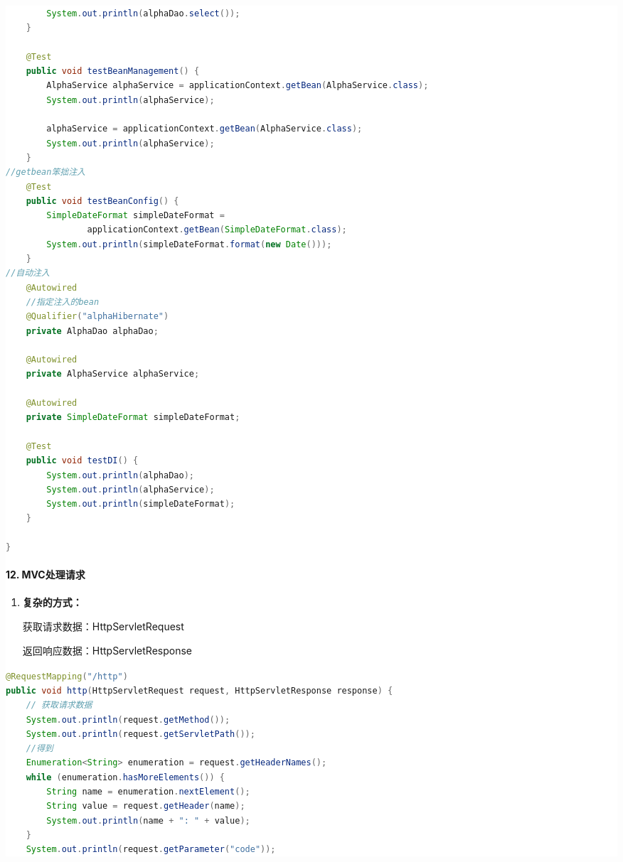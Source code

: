 ~~~java
		System.out.println(alphaDao.select());
	}

	@Test
	public void testBeanManagement() {
		AlphaService alphaService = applicationContext.getBean(AlphaService.class);
		System.out.println(alphaService);

		alphaService = applicationContext.getBean(AlphaService.class);
		System.out.println(alphaService);
	}
//getbean笨拙注入
	@Test
	public void testBeanConfig() {
		SimpleDateFormat simpleDateFormat =
				applicationContext.getBean(SimpleDateFormat.class);
		System.out.println(simpleDateFormat.format(new Date()));
	}
//自动注入
	@Autowired
	//指定注入的bean
	@Qualifier("alphaHibernate")
	private AlphaDao alphaDao;

	@Autowired
	private AlphaService alphaService;

	@Autowired
	private SimpleDateFormat simpleDateFormat;

	@Test
	public void testDI() {
		System.out.println(alphaDao);
		System.out.println(alphaService);
		System.out.println(simpleDateFormat);
	}

}

~~~



#### 12. MVC处理请求

1. **复杂的方式：**

   获取请求数据：HttpServletRequest

   返回响应数据：HttpServletResponse

```java
@RequestMapping("/http")
public void http(HttpServletRequest request, HttpServletResponse response) {
    // 获取请求数据
    System.out.println(request.getMethod());
    System.out.println(request.getServletPath());
    //得到
    Enumeration<String> enumeration = request.getHeaderNames();
    while (enumeration.hasMoreElements()) {
        String name = enumeration.nextElement();
        String value = request.getHeader(name);
        System.out.println(name + ": " + value);
    }
    System.out.println(request.getParameter("code"));

```